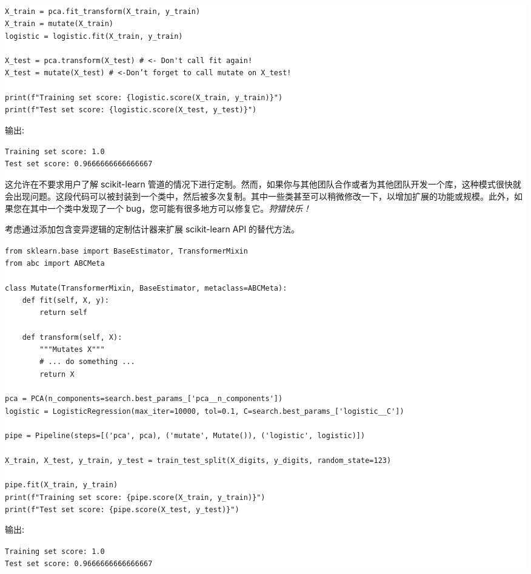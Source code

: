 ```
X_train = pca.fit_transform(X_train, y_train)
X_train = mutate(X_train)
logistic = logistic.fit(X_train, y_train)

X_test = pca.transform(X_test) # <- Don't call fit again!
X_test = mutate(X_test) # <-Don’t forget to call mutate on X_test!

print(f"Training set score: {logistic.score(X_train, y_train)}")
print(f"Test set score: {logistic.score(X_test, y_test)}")
```

输出:

```
Training set score: 1.0
Test set score: 0.9666666666666667
```

这允许在不要求用户了解 scikit-learn 管道的情况下进行定制。然而，如果你与其他团队合作或者为其他团队开发一个库，这种模式很快就会出现问题。这段代码可以被封装到一个类中，然后被多次复制。其中一些类甚至可以稍微修改一下，以增加扩展的功能或规模。此外，如果您在其中一个类中发现了一个 bug，您可能有很多地方可以修复它。*狩猎快乐！*

考虑通过添加包含变异逻辑的定制估计器来扩展 scikit-learn API 的替代方法。

```
from sklearn.base import BaseEstimator, TransformerMixin
from abc import ABCMeta

class Mutate(TransformerMixin, BaseEstimator, metaclass=ABCMeta):
    def fit(self, X, y):
        return self

    def transform(self, X):
        """Mutates X"""
        # ... do something ...
        return X

pca = PCA(n_components=search.best_params_['pca__n_components'])
logistic = LogisticRegression(max_iter=10000, tol=0.1, C=search.best_params_['logistic__C'])

pipe = Pipeline(steps=[('pca', pca), ('mutate', Mutate()), ('logistic', logistic)])

X_train, X_test, y_train, y_test = train_test_split(X_digits, y_digits, random_state=123)

pipe.fit(X_train, y_train)
print(f"Training set score: {pipe.score(X_train, y_train)}")
print(f"Test set score: {pipe.score(X_test, y_test)}")
```

输出:

```
Training set score: 1.0
Test set score: 0.9666666666666667
```
